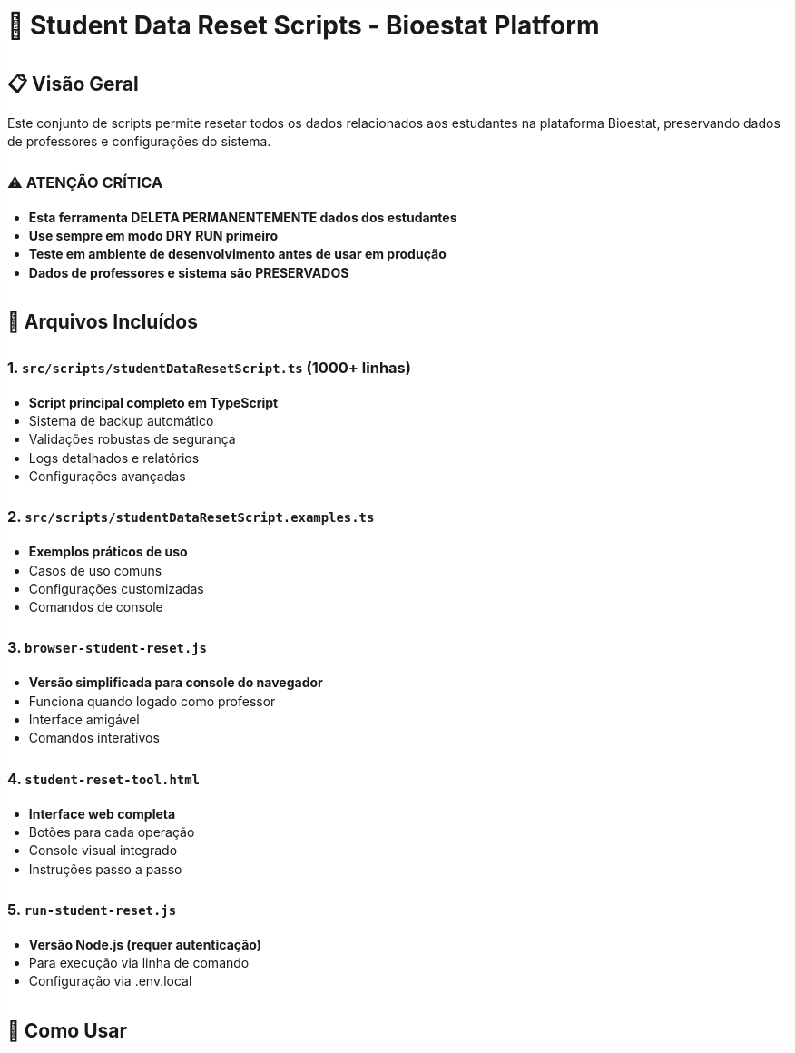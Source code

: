 # 🚀 Student Data Reset Scripts - Bioestat Platform

## 📋 Visão Geral

Este conjunto de scripts permite resetar todos os dados relacionados aos estudantes na plataforma Bioestat, preservando dados de professores e configurações do sistema.

### ⚠️ ATENÇÃO CRÍTICA
- **Esta ferramenta DELETA PERMANENTEMENTE dados dos estudantes**
- **Use sempre em modo DRY RUN primeiro**
- **Teste em ambiente de desenvolvimento antes de usar em produção**
- **Dados de professores e sistema são PRESERVADOS**

## 📁 Arquivos Incluídos

### 1. `src/scripts/studentDataResetScript.ts` (1000+ linhas)
- **Script principal completo em TypeScript**
- Sistema de backup automático
- Validações robustas de segurança
- Logs detalhados e relatórios
- Configurações avançadas

### 2. `src/scripts/studentDataResetScript.examples.ts`
- **Exemplos práticos de uso**
- Casos de uso comuns
- Configurações customizadas
- Comandos de console

### 3. `browser-student-reset.js`
- **Versão simplificada para console do navegador**
- Funciona quando logado como professor
- Interface amigável
- Comandos interativos

### 4. `student-reset-tool.html`
- **Interface web completa**
- Botões para cada operação
- Console visual integrado
- Instruções passo a passo

### 5. `run-student-reset.js`
- **Versão Node.js (requer autenticação)**
- Para execução via linha de comando
- Configuração via .env.local

## 🚀 Como Usar
